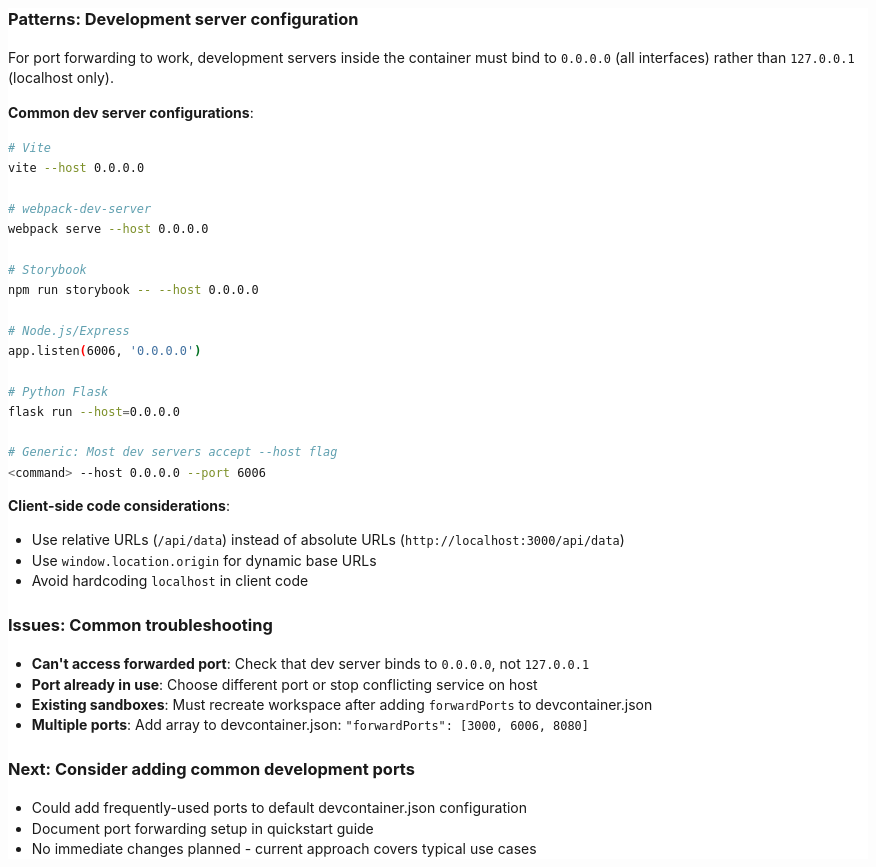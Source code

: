 ### Patterns: Development server configuration
For port forwarding to work, development servers inside the container must bind to `0.0.0.0` (all interfaces) rather than `127.0.0.1` (localhost only).

**Common dev server configurations**:
```bash
# Vite
vite --host 0.0.0.0

# webpack-dev-server
webpack serve --host 0.0.0.0

# Storybook
npm run storybook -- --host 0.0.0.0

# Node.js/Express
app.listen(6006, '0.0.0.0')

# Python Flask
flask run --host=0.0.0.0

# Generic: Most dev servers accept --host flag
<command> --host 0.0.0.0 --port 6006
```

**Client-side code considerations**:
- Use relative URLs (`/api/data`) instead of absolute URLs (`http://localhost:3000/api/data`)
- Use `window.location.origin` for dynamic base URLs
- Avoid hardcoding `localhost` in client code

### Issues: Common troubleshooting
- **Can't access forwarded port**: Check that dev server binds to `0.0.0.0`, not `127.0.0.1`
- **Port already in use**: Choose different port or stop conflicting service on host
- **Existing sandboxes**: Must recreate workspace after adding `forwardPorts` to devcontainer.json
- **Multiple ports**: Add array to devcontainer.json: `"forwardPorts": [3000, 6006, 8080]`

### Next: Consider adding common development ports
- Could add frequently-used ports to default devcontainer.json configuration
- Document port forwarding setup in quickstart guide
- No immediate changes planned - current approach covers typical use cases